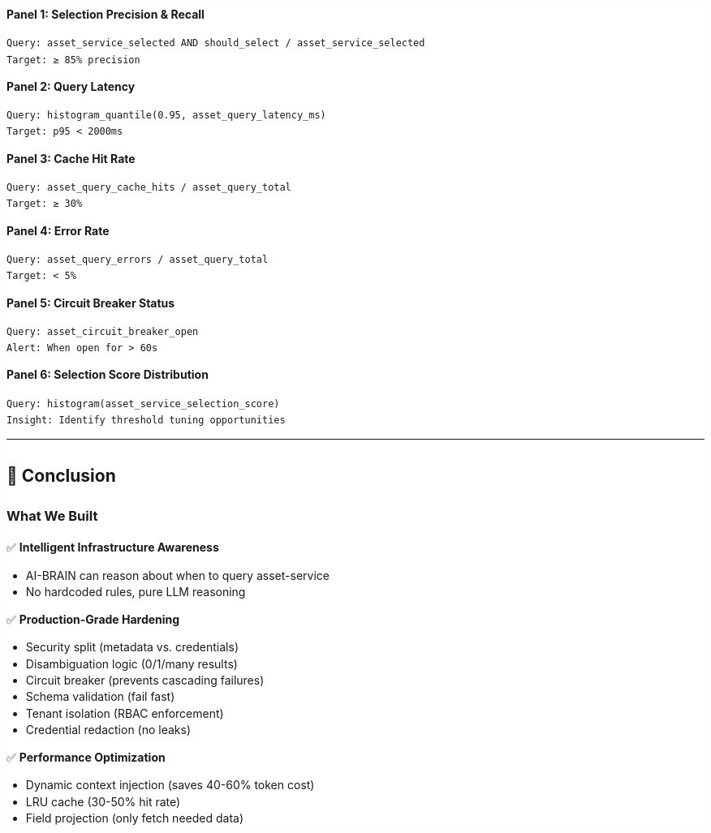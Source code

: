 **Panel 1: Selection Precision & Recall**
```
Query: asset_service_selected AND should_select / asset_service_selected
Target: ≥ 85% precision
```

**Panel 2: Query Latency**
```
Query: histogram_quantile(0.95, asset_query_latency_ms)
Target: p95 < 2000ms
```

**Panel 3: Cache Hit Rate**
```
Query: asset_query_cache_hits / asset_query_total
Target: ≥ 30%
```

**Panel 4: Error Rate**
```
Query: asset_query_errors / asset_query_total
Target: < 5%
```

**Panel 5: Circuit Breaker Status**
```
Query: asset_circuit_breaker_open
Alert: When open for > 60s
```

**Panel 6: Selection Score Distribution**
```
Query: histogram(asset_service_selection_score)
Insight: Identify threshold tuning opportunities
```

---

## 🎉 Conclusion

### What We Built

✅ **Intelligent Infrastructure Awareness**
- AI-BRAIN can reason about when to query asset-service
- No hardcoded rules, pure LLM reasoning

✅ **Production-Grade Hardening**
- Security split (metadata vs. credentials)
- Disambiguation logic (0/1/many results)
- Circuit breaker (prevents cascading failures)
- Schema validation (fail fast)
- Tenant isolation (RBAC enforcement)
- Credential redaction (no leaks)

✅ **Performance Optimization**
- Dynamic context injection (saves 40-60% token cost)
- LRU cache (30-50% hit rate)
- Field projection (only fetch needed data)
